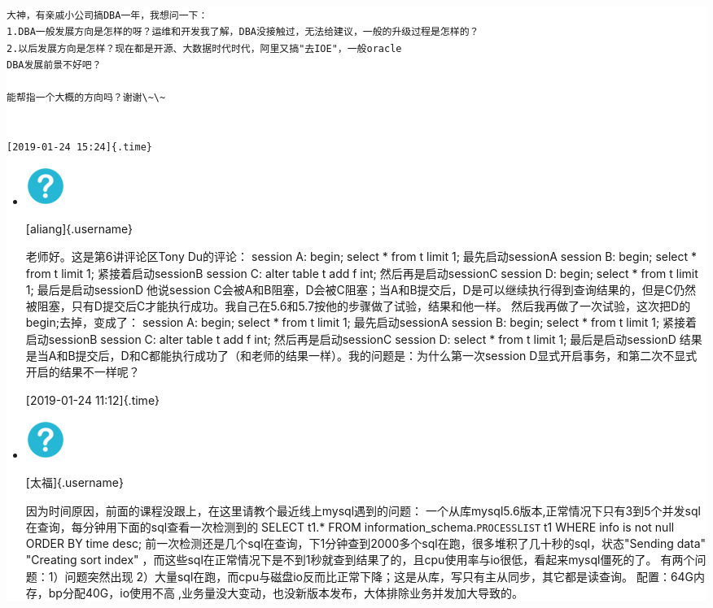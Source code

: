 
    
    大神，有亲戚小公司搞DBA一年，我想问一下：
    1.DBA一般发展方向是怎样的呀？运维和开发我了解，DBA没接触过，无法给建议，一般的升级过程是怎样的？
    2.以后发展方向是怎样？现在都是开源、大数据时代时代，阿里又搞"去IOE"，一般oracle
    DBA发展前景不好吧？
    
    能帮指一个大概的方向吗？谢谢\~\~
    

    [2019-01-24 15:24]{.time}
    

- ![](../images/question.png)
    
    
    [aliang]{.username}
    

    
    老师好。这是第6讲评论区Tony Du的评论：
    session A: begin; select \* from t limit 1; 最先启动sessionA
    session B: begin; select \* from t limit 1; 紧接着启动sessionB
    session C: alter table t add f int; 然后再是启动sessionC
    session D: begin; select \* from t limit 1; 最后是启动sessionD
    他说session
    C会被A和B阻塞，D会被C阻塞；当A和B提交后，D是可以继续执行得到查询结果的，但是C仍然被阻塞，只有D提交后C才能执行成功。我自己在5.6和5.7按他的步骤做了试验，结果和他一样。
    然后我再做了一次试验，这次把D的begin;去掉，变成了：
    session A: begin; select \* from t limit 1; 最先启动sessionA
    session B: begin; select \* from t limit 1; 紧接着启动sessionB
    session C: alter table t add f int; 然后再是启动sessionC
    session D: select \* from t limit 1; 最后是启动sessionD
    结果是当A和B提交后，D和C都能执行成功了（和老师的结果一样）。我的问题是：为什么第一次session
    D显式开启事务，和第二次不显式开启的结果不一样呢？
    

    [2019-01-24 11:12]{.time}
    

- ![](../images/question.png)
    
    
    [太福]{.username}
    

    
    因为时间原因，前面的课程没跟上，在这里请教个最近线上mysql遇到的问题：
    一个从库mysql5.6版本,正常情况下只有3到5个并发sql在查询，每分钟用下面的sql查看一次检测到的
    SELECT t1.\* FROM information_schema.`PROCESSLIST` t1 WHERE info
    is not null ORDER BY time desc;
    前一次检测还是几个sql在查询，下1分钟查到2000多个sql在跑，很多堆积了几十秒的sql，状态"Sending
    data" "Creating sort index"
    ，而这些sql在正常情况下是不到1秒就查到结果了的，且cpu使用率与io很低，看起来mysql僵死的了。
    有两个问题：1）问题突然出现
    2）大量sql在跑，而cpu与磁盘io反而比正常下降；这是从库，写只有主从同步，其它都是读查询。
    配置：64G内存，bp分配40G，io使用不高
    ,业务量没大变动，也没新版本发布，大体排除业务并发加大导致的。
    